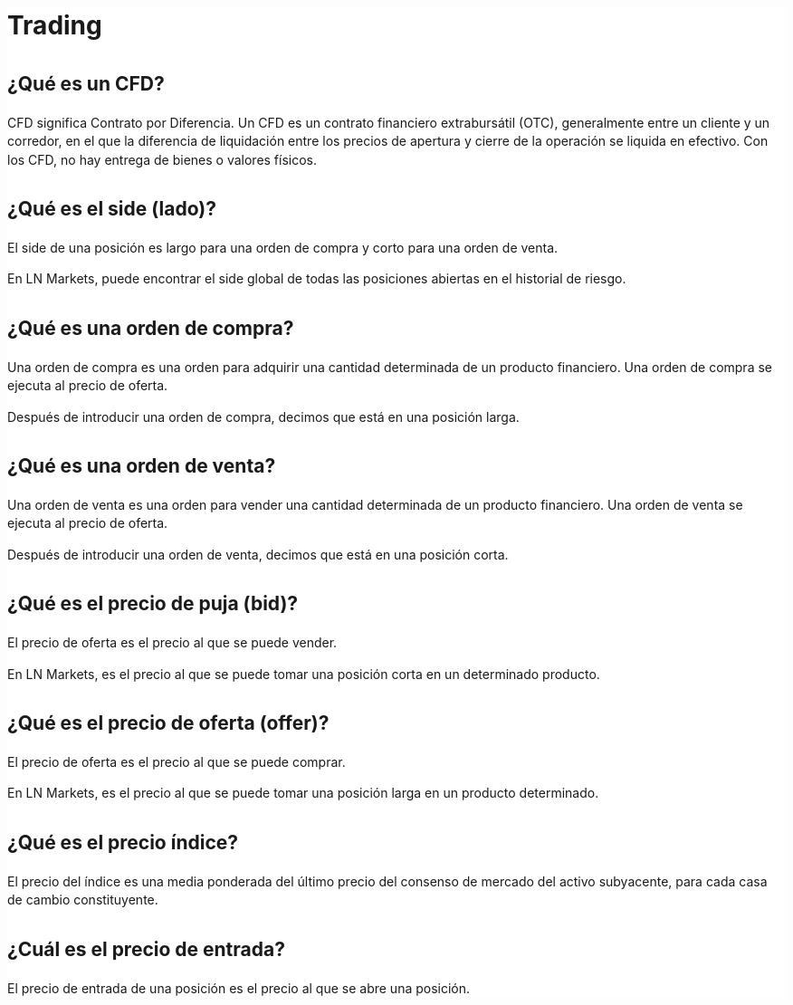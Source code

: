 # Trading

## ¿Qué es un CFD?

CFD significa Contrato por Diferencia. Un CFD es un contrato financiero extrabursátil (OTC), generalmente entre un cliente y un corredor, en el que la diferencia de liquidación entre los precios de apertura y cierre de la operación se liquida en efectivo. Con los CFD, no hay entrega de bienes o valores físicos.

## ¿Qué es el side (lado)?

El side de una posición es largo para una orden de compra y corto para una orden de venta.

En LN Markets, puede encontrar el side global de todas las posiciones abiertas en el historial de riesgo.

## ¿Qué es una orden de compra?

Una orden de compra es una orden para adquirir una cantidad determinada de un producto financiero. Una orden de compra se ejecuta al precio de oferta. 

Después de introducir una orden de compra, decimos que está en una posición larga.

## ¿Qué es una orden de venta?

Una orden de venta es una orden para vender una cantidad determinada de un producto financiero. Una orden de venta se ejecuta al precio de oferta.

Después de introducir una orden de venta, decimos que está en una posición corta.

## ¿Qué es el precio de puja (bid)?

El precio de oferta es el precio al que se puede vender.

En LN Markets, es el precio al que se puede tomar una posición corta en un determinado producto.

## ¿Qué es el precio de oferta (offer)?

El precio de oferta es el precio al que se puede comprar.

En LN Markets, es el precio al que se puede tomar una posición larga en un producto determinado.

## ¿Qué es el precio índice?

El precio del índice es una media ponderada del último precio del consenso de mercado del activo subyacente, para cada casa de cambio constituyente.

## ¿Cuál es el precio de entrada?

El precio de entrada de una posición es el precio al que se abre una posición.
